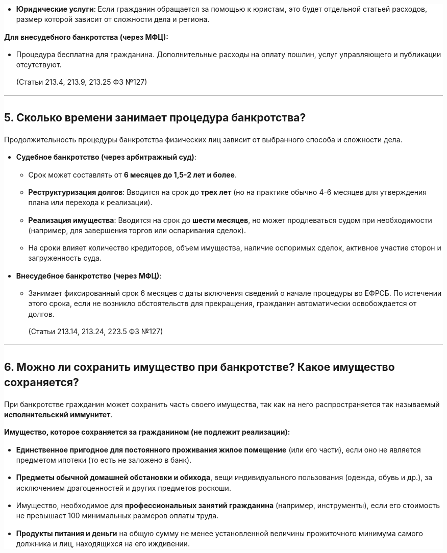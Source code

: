 - **Юридические услуги**: Если гражданин обращается за помощью к юристам, это будет отдельной статьей расходов, размер которой зависит от сложности дела и региона.

**Для внесудебного банкротства (через МФЦ):**

- Процедура бесплатна для гражданина. Дополнительные расходы на оплату пошлин, услуг управляющего и публикации отсутствуют.

    (Статьи 213.4, 213.9, 213.25 ФЗ №127)

---

## 5. Сколько времени занимает процедура банкротства?

Продолжительность процедуры банкротства физических лиц зависит от выбранного способа и сложности дела.

- **Судебное банкротство (через арбитражный суд)**:

    - Срок может составлять от **6 месяцев до 1,5-2 лет и более**.

    - **Реструктуризация долгов**: Вводится на срок до **трех лет** (но на практике обычно 4-6 месяцев для утверждения плана или перехода к реализации).

    - **Реализация имущества**: Вводится на срок до **шести месяцев**, но может продлеваться судом при необходимости (например, для завершения торгов или оспаривания сделок).

    - На сроки влияет количество кредиторов, объем имущества, наличие оспоримых сделок, активное участие сторон и загруженность суда.

- **Внесудебное банкротство (через МФЦ)**:

    - Занимает фиксированный срок 6 месяцев с даты включения сведений о начале процедуры во ЕФРСБ. По истечении этого срока, если не возникло обстоятельств для прекращения, гражданин автоматически освобождается от долгов.

        (Статьи 213.14, 213.24, 223.5 ФЗ №127)

---

## 6. Можно ли сохранить имущество при банкротстве? Какое имущество сохраняется?

При банкротстве гражданин может сохранить часть своего имущества, так как на него распространяется так называемый **исполнительский иммунитет**.

**Имущество, которое сохраняется за гражданином (не подлежит реализации):**

- **Единственное пригодное для постоянного проживания жилое помещение** (или его части), если оно не является предметом ипотеки (то есть не заложено в банк).

- **Предметы обычной домашней обстановки и обихода**, вещи индивидуального пользования (одежда, обувь и др.), за исключением драгоценностей и других предметов роскоши.

- Имущество, необходимое для **профессиональных занятий гражданина** (например, инструменты), если его стоимость не превышает 100 минимальных размеров оплаты труда.

- **Продукты питания и деньги** на общую сумму не менее установленной величины прожиточного минимума самого должника и лиц, находящихся на его иждивении.
